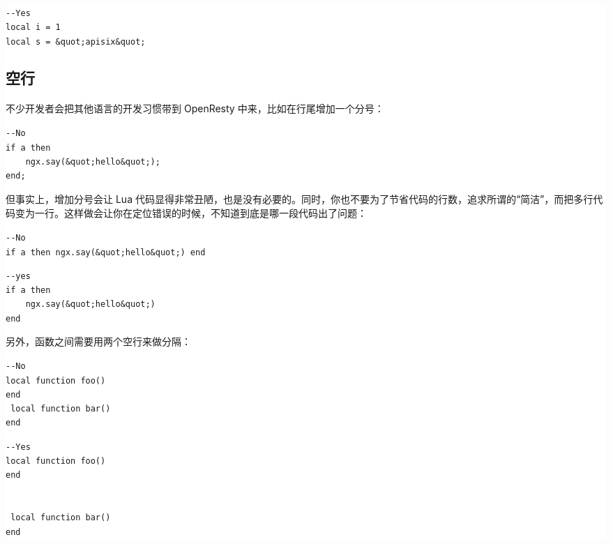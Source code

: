 ```
--Yes
local i = 1
local s = &quot;apisix&quot;

```

## 空行

不少开发者会把其他语言的开发习惯带到 OpenResty 中来，比如在行尾增加一个分号：

```
--No
if a then
    ngx.say(&quot;hello&quot;);
end;

```

但事实上，增加分号会让 Lua 代码显得非常丑陋，也是没有必要的。同时，你也不要为了节省代码的行数，追求所谓的“简洁”，而把多行代码变为一行。这样做会让你在定位错误的时候，不知道到底是哪一段代码出了问题：

```
--No
if a then ngx.say(&quot;hello&quot;) end

```

```
--yes
if a then
    ngx.say(&quot;hello&quot;)
end

```

另外，函数之间需要用两个空行来做分隔：

```
--No
local function foo()
end
 local function bar()
end

```

```
--Yes
local function foo()
end


 local function bar()
end

```
